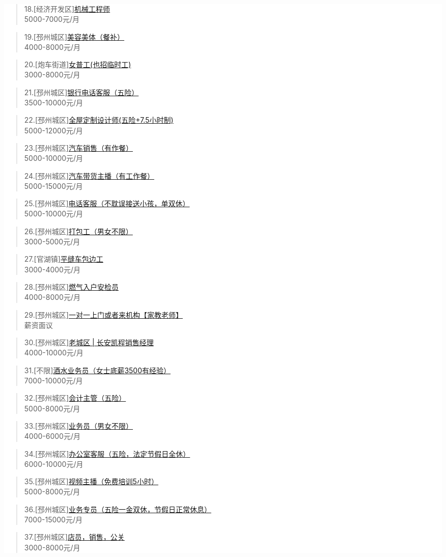 >18.[经济开发区][机械工程师](https://www.pizhouzhipin.com/job/21741)<br>
>5000-7000元/月

>19.[邳州城区][美容美体（餐补）](https://www.pizhouzhipin.com/job/31060)<br>
>4000-8000元/月

>20.[炮车街道][女普工(也招临时工)](https://www.pizhouzhipin.com/job/31226)<br>
>3000-8000元/月

>21.[邳州城区][银行电话客服（五险）](https://www.pizhouzhipin.com/job/30839)<br>
>3500-10000元/月

>22.[邳州城区][全屋定制设计师(五险+7.5小时制)](https://www.pizhouzhipin.com/job/31882)<br>
>5000-12000元/月

>23.[邳州城区][汽车销售（有作餐）](https://www.pizhouzhipin.com/job/29877)<br>
>5000-10000元/月

>24.[邳州城区][汽车带货主播（有工作餐）](https://www.pizhouzhipin.com/job/29878)<br>
>5000-15000元/月

>25.[邳州城区][电话客服（不耽误接送小孩，单双休）](https://www.pizhouzhipin.com/job/27577)<br>
>5000-10000元/月

>26.[邳州城区][打包工（男女不限）](https://www.pizhouzhipin.com/job/10745)<br>
>3000-5000元/月

>27.[官湖镇][平缝车包边工](https://www.pizhouzhipin.com/job/22518)<br>
>3000-4000元/月

>28.[邳州城区][燃气入户安检员](https://www.pizhouzhipin.com/job/30296)<br>
>4000-8000元/月

>29.[邳州城区][一对一上门或者来机构【家教老师】](https://www.pizhouzhipin.com/job/31845)<br>
>薪资面议

>30.[邳州城区][老城区 | 长安凯程销售经理](https://www.pizhouzhipin.com/job/31660)<br>
>4000-10000元/月

>31.[不限][酒水业务员（女士底薪3500有经验）](https://www.pizhouzhipin.com/job/29072)<br>
>7000-10000元/月

>32.[邳州城区][会计主管（五险）](https://www.pizhouzhipin.com/job/31659)<br>
>5000-8000元/月

>33.[邳州城区][业务员（男女不限）](https://www.pizhouzhipin.com/job/28337)<br>
>4000-6000元/月

>34.[邳州城区][办公室客服（五险，法定节假日全休）](https://www.pizhouzhipin.com/job/30881)<br>
>6000-10000元/月

>35.[邳州城区][视频主播（免费培训5小时）](https://www.pizhouzhipin.com/job/31874)<br>
>5000-8000元/月

>36.[邳州城区][业务专员（五险一金双休，节假日正常休息）](https://www.pizhouzhipin.com/job/28546)<br>
>7000-15000元/月

>37.[邳州城区][店员，销售，公关](https://www.pizhouzhipin.com/job/17315)<br>
>3000-8000元/月
